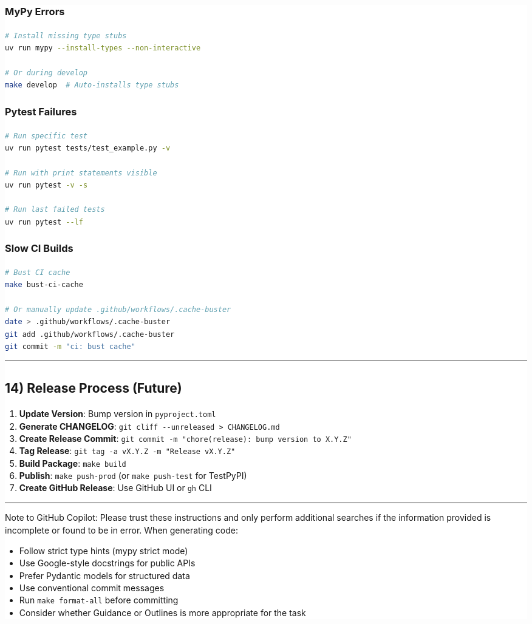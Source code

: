 ### MyPy Errors

```bash
# Install missing type stubs
uv run mypy --install-types --non-interactive

# Or during develop
make develop  # Auto-installs type stubs
```

### Pytest Failures

```bash
# Run specific test
uv run pytest tests/test_example.py -v

# Run with print statements visible
uv run pytest -v -s

# Run last failed tests
uv run pytest --lf
```

### Slow CI Builds

```bash
# Bust CI cache
make bust-ci-cache

# Or manually update .github/workflows/.cache-buster
date > .github/workflows/.cache-buster
git add .github/workflows/.cache-buster
git commit -m "ci: bust cache"
```

---

## 14) Release Process (Future)

1. **Update Version**: Bump version in `pyproject.toml`
2. **Generate CHANGELOG**: `git cliff --unreleased > CHANGELOG.md`
3. **Create Release Commit**: `git commit -m "chore(release): bump version to X.Y.Z"`
4. **Tag Release**: `git tag -a vX.Y.Z -m "Release vX.Y.Z"`
5. **Build Package**: `make build`
6. **Publish**: `make push-prod` (or `make push-test` for TestPyPI)
7. **Create GitHub Release**: Use GitHub UI or `gh` CLI

---

Note to GitHub Copilot: Please trust these instructions and only perform additional searches if the information provided is incomplete or found to be in error. When generating code:

- Follow strict type hints (mypy strict mode)
- Use Google-style docstrings for public APIs
- Prefer Pydantic models for structured data
- Use conventional commit messages
- Run `make format-all` before committing
- Consider whether Guidance or Outlines is more appropriate for the task
